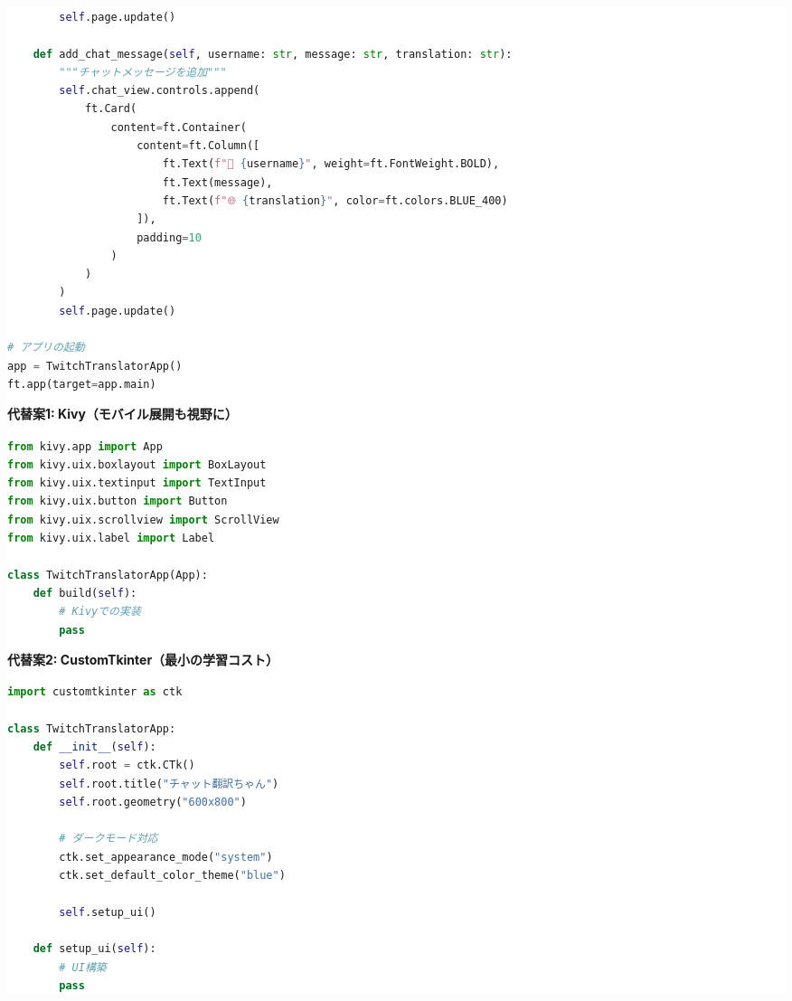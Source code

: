 ```python
        self.page.update()
    
    def add_chat_message(self, username: str, message: str, translation: str):
        """チャットメッセージを追加"""
        self.chat_view.controls.append(
            ft.Card(
                content=ft.Container(
                    content=ft.Column([
                        ft.Text(f"👤 {username}", weight=ft.FontWeight.BOLD),
                        ft.Text(message),
                        ft.Text(f"🌐 {translation}", color=ft.colors.BLUE_400)
                    ]),
                    padding=10
                )
            )
        )
        self.page.update()

# アプリの起動
app = TwitchTranslatorApp()
ft.app(target=app.main)
```

**代替案1: Kivy（モバイル展開も視野に）**
```python
from kivy.app import App
from kivy.uix.boxlayout import BoxLayout
from kivy.uix.textinput import TextInput
from kivy.uix.button import Button
from kivy.uix.scrollview import ScrollView
from kivy.uix.label import Label

class TwitchTranslatorApp(App):
    def build(self):
        # Kivyでの実装
        pass
```

**代替案2: CustomTkinter（最小の学習コスト）**
```python
import customtkinter as ctk

class TwitchTranslatorApp:
    def __init__(self):
        self.root = ctk.CTk()
        self.root.title("チャット翻訳ちゃん")
        self.root.geometry("600x800")
        
        # ダークモード対応
        ctk.set_appearance_mode("system")
        ctk.set_default_color_theme("blue")
        
        self.setup_ui()
    
    def setup_ui(self):
        # UI構築
        pass
```
